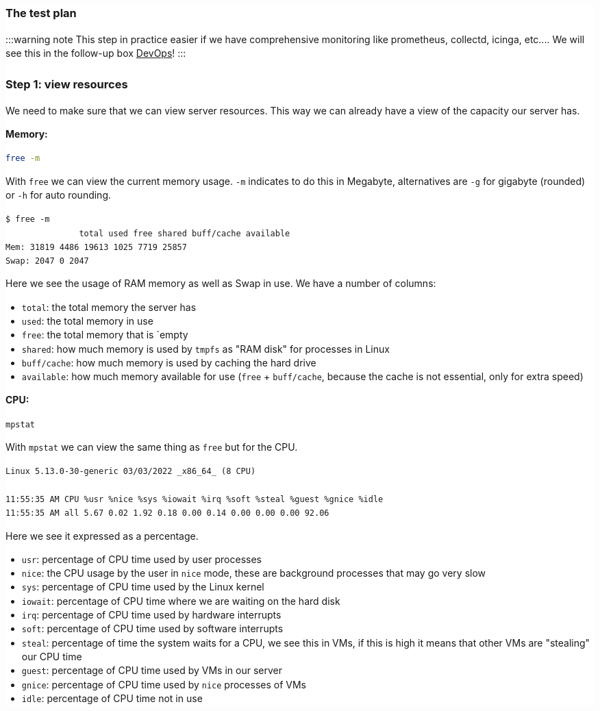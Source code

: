 ### The test plan

:::warning note
This step in practice easier if we have comprehensive monitoring like prometheus, collectd, icinga, etc.... We will see this in the follow-up box [DevOps](https://devops.maartje.dev/tools/grafana-prometheus/)!
:::

### Step 1: view resources

We need to make sure that we can view server resources. This way we can already have a view of the capacity our server has.

**Memory:**

```bash
free -m
```

With `free` we can view the current memory usage. `-m` indicates to do this in Megabyte, alternatives are `-g` for gigabyte (rounded) or `-h` for auto rounding.

```
$ free -m
               total used free shared buff/cache available
Mem: 31819 4486 19613 1025 7719 25857
Swap: 2047 0 2047
```

Here we see the usage of RAM memory as well as Swap in use.
We have a number of columns:

- `total`: the total memory the server has
- `used`: the total memory in use
- `free`: the total memory that is `empty
- `shared`: how much memory is used by `tmpfs` as "RAM disk" for processes in Linux
- `buff/cache`: how much memory is used by caching the hard drive
- `available`: how much memory available for use (`free` + `buff/cache`, because the cache is not essential, only for extra speed)

**CPU:**

```bash
mpstat
```

With `mpstat` we can view the same thing as `free` but for the CPU.

```
Linux 5.13.0-30-generic 03/03/2022 _x86_64_ (8 CPU)

11:55:35 AM CPU %usr %nice %sys %iowait %irq %soft %steal %guest %gnice %idle
11:55:35 AM all 5.67 0.02 1.92 0.18 0.00 0.14 0.00 0.00 0.00 92.06
```

Here we see it expressed as a percentage.

- `usr`: percentage of CPU time used by user processes
- `nice`: the CPU usage by the user in `nice` mode, these are background processes that may go very slow
- `sys`: percentage of CPU time used by the Linux kernel
- `iowait`: percentage of CPU time where we are waiting on the hard disk
- `irq`: percentage of CPU time used by hardware interrupts
- `soft`: percentage of CPU time used by software interrupts
- `steal`: percentage of time the system waits for a CPU, we see this in VMs, if this is high it means that other VMs are "stealing" our CPU time
- `guest`: percentage of CPU time used by VMs in our server
- `gnice`: percentage of CPU time used by `nice` processes of VMs
- `idle`: percentage of CPU time not in use
